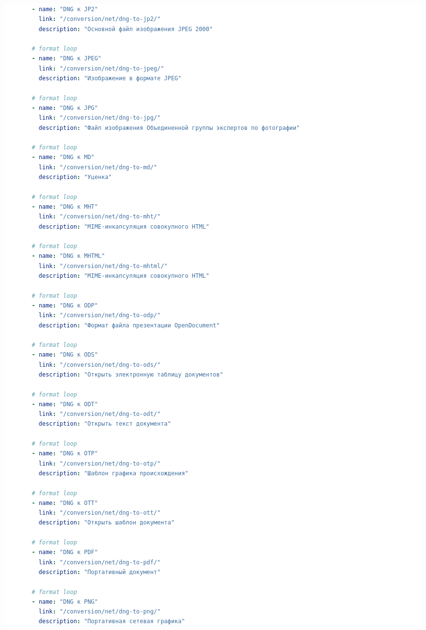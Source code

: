 ```yaml
        - name: "DNG к JP2"
          link: "/conversion/net/dng-to-jp2/"
          description: "Основной файл изображения JPEG 2000"

        # format loop
        - name: "DNG к JPEG"
          link: "/conversion/net/dng-to-jpeg/"
          description: "Изображение в формате JPEG"

        # format loop
        - name: "DNG к JPG"
          link: "/conversion/net/dng-to-jpg/"
          description: "Файл изображения Объединенной группы экспертов по фотографии"

        # format loop
        - name: "DNG к MD"
          link: "/conversion/net/dng-to-md/"
          description: "Уценка"

        # format loop
        - name: "DNG к MHT"
          link: "/conversion/net/dng-to-mht/"
          description: "MIME-инкапсуляция совокупного HTML"

        # format loop
        - name: "DNG к MHTML"
          link: "/conversion/net/dng-to-mhtml/"
          description: "MIME-инкапсуляция совокупного HTML"

        # format loop
        - name: "DNG к ODP"
          link: "/conversion/net/dng-to-odp/"
          description: "Формат файла презентации OpenDocument"

        # format loop
        - name: "DNG к ODS"
          link: "/conversion/net/dng-to-ods/"
          description: "Открыть электронную таблицу документов"

        # format loop
        - name: "DNG к ODT"
          link: "/conversion/net/dng-to-odt/"
          description: "Открыть текст документа"

        # format loop
        - name: "DNG к OTP"
          link: "/conversion/net/dng-to-otp/"
          description: "Шаблон графика происхождения"

        # format loop
        - name: "DNG к OTT"
          link: "/conversion/net/dng-to-ott/"
          description: "Открыть шаблон документа"

        # format loop
        - name: "DNG к PDF"
          link: "/conversion/net/dng-to-pdf/"
          description: "Портативный документ"

        # format loop
        - name: "DNG к PNG"
          link: "/conversion/net/dng-to-png/"
          description: "Портативная сетевая графика"
```